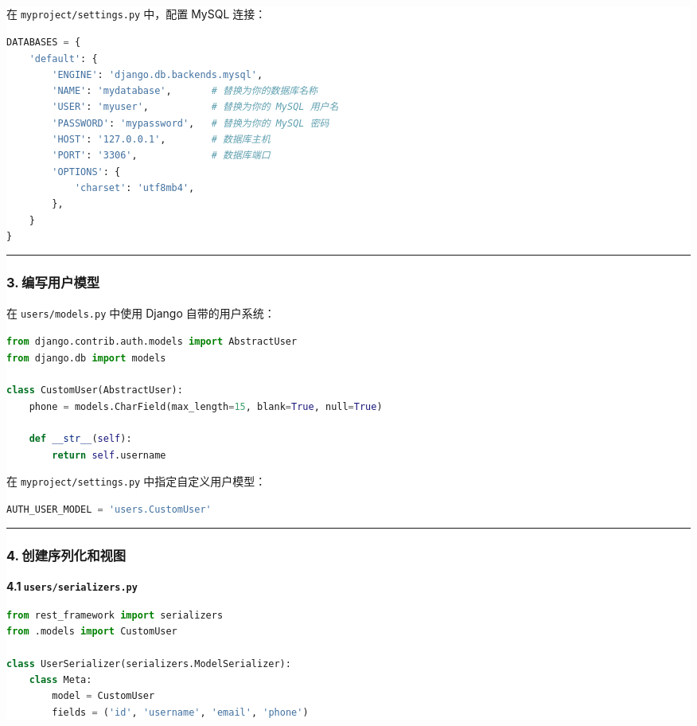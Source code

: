 在 `myproject/settings.py` 中，配置 MySQL 连接：

```python
DATABASES = {
    'default': {
        'ENGINE': 'django.db.backends.mysql',
        'NAME': 'mydatabase',       # 替换为你的数据库名称
        'USER': 'myuser',           # 替换为你的 MySQL 用户名
        'PASSWORD': 'mypassword',   # 替换为你的 MySQL 密码
        'HOST': '127.0.0.1',        # 数据库主机
        'PORT': '3306',             # 数据库端口
        'OPTIONS': {
            'charset': 'utf8mb4',
        },
    }
}
```

------

### **3. 编写用户模型**

在 `users/models.py` 中使用 Django 自带的用户系统：

```python
from django.contrib.auth.models import AbstractUser
from django.db import models

class CustomUser(AbstractUser):
    phone = models.CharField(max_length=15, blank=True, null=True)

    def __str__(self):
        return self.username
```

在 `myproject/settings.py` 中指定自定义用户模型：

```python
AUTH_USER_MODEL = 'users.CustomUser'
```

------

### **4. 创建序列化和视图**

**4.1 `users/serializers.py`**

```python
from rest_framework import serializers
from .models import CustomUser

class UserSerializer(serializers.ModelSerializer):
    class Meta:
        model = CustomUser
        fields = ('id', 'username', 'email', 'phone')
```
